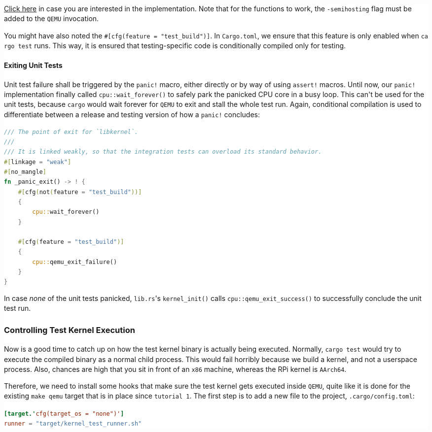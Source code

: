 [Click here] in case you are interested in the implementation. Note that for the functions to work,
the `-semihosting` flag must be added to the `QEMU` invocation.

You might have also noted the `#[cfg(feature = "test_build")]`. In `Cargo.toml`, we ensure that
this feature is only enabled when `cargo test` runs. This way, it is ensured that testing-specific
code is conditionally compiled only for testing.

[exit status]: https://en.wikipedia.org/wiki/Exit_status
[@phil-opp]: https://github.com/phil-opp
[learned how to do this]: https://os.phil-opp.com/testing/#exiting-qemu
[semihosting]: https://static.docs.arm.com/100863/0200/semihosting.pdf
[qemu-exit]: https://github.com/andre-richter/qemu-exit
[Click here]: https://github.com/andre-richter/qemu-exit/blob/master/src/aarch64.rs

#### Exiting Unit Tests

Unit test failure shall be triggered by the `panic!` macro, either directly or by way of using
`assert!` macros. Until now, our `panic!` implementation finally called `cpu::wait_forever()` to
safely park the panicked CPU core in a busy loop. This can't be used for the unit tests, because
`cargo` would wait forever for `QEMU` to exit and stall the whole test run. Again, conditional
compilation is used to differentiate between a release and testing version of how a `panic!`
concludes:

```rust
/// The point of exit for `libkernel`.
///
/// It is linked weakly, so that the integration tests can overload its standard behavior.
#[linkage = "weak"]
#[no_mangle]
fn _panic_exit() -> ! {
    #[cfg(not(feature = "test_build"))]
    {
        cpu::wait_forever()
    }

    #[cfg(feature = "test_build")]
    {
        cpu::qemu_exit_failure()
    }
}
```

In case _none_ of the unit tests panicked, `lib.rs`'s `kernel_init()` calls
`cpu::qemu_exit_success()` to successfully conclude the unit test run.

### Controlling Test Kernel Execution

Now is a good time to catch up on how the test kernel binary is actually being executed. Normally,
`cargo test` would try to execute the compiled binary as a normal child process. This would fail
horribly because we build a kernel, and not a userspace process. Also, chances are high that you sit
in front of an `x86` machine, whereas the RPi kernel is `AArch64`.

Therefore, we need to install some hooks that make sure the test kernel gets executed inside `QEMU`,
quite like it is done for the existing `make qemu` target that is in place since `tutorial 1`. The
first step is to add a new file to the project, `.cargo/config.toml`:

```toml
[target.'cfg(target_os = "none")']
runner = "target/kernel_test_runner.sh"
```


[native testing framework]: https://doc.rust-lang.org/book/ch11-00-testing.html
[native testing framework]: https://doc.rust-lang.org/book/ch11-00-testing.html
[custom_test_frameworks]: https://doc.rust-lang.org/unstable-book/language-features/custom-test-frameworks.html
[Integration Tests]: https://doc.rust-lang.org/book/ch11-03-test-organization.html#integration-tests
[testing]: https://os.phil-opp.com/testing
[explained in the official Rust book]: https://doc.rust-lang.org/book/ch11-03-test-organization.html#integration-tests-for-binary-crates
[overrides the compiler-inserted `main` shim]: https://doc.rust-lang.org/unstable-book/language-features/lang-items.html?highlight=no_main#writing-an-executable-without-stdlib
[procedural macro]: https://doc.rust-lang.org/reference/procedural-macros.html
[tutorial 03]: ../03_hacky_hello_world
[Ruby]: https://www.ruby-lang.org/
[procedural macro]: https://doc.rust-lang.org/reference/procedural-macros.html
[The source is in the test-macros crate]: test-macros/src/lib.rs
[exception.rs]: src/exception.rs
[weak symbol]: https://en.wikipedia.org/wiki/Weak_symbol